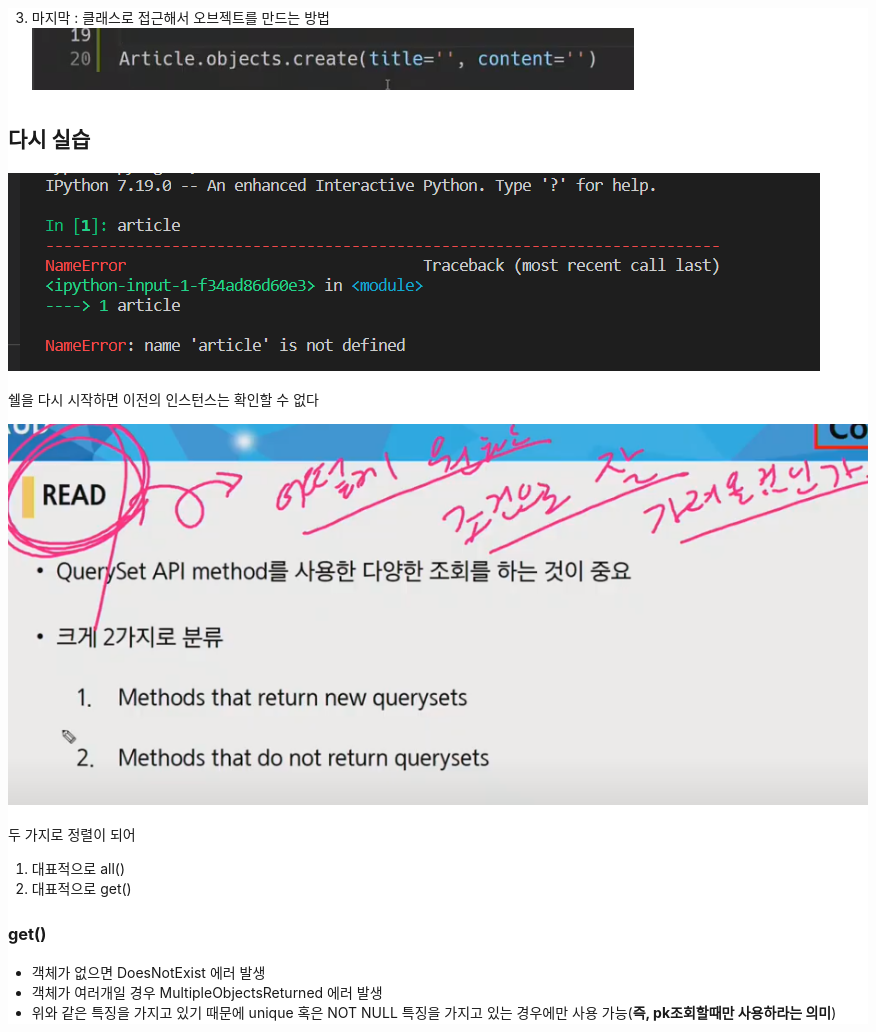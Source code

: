 3. 마지막 : 클래스로 접근해서 오브젝트를 만드는 방법![image-20210310141514951](210310_model.assets/image-20210310141514951.png) 

## 다시 실습

![image-20210310141724794](210310_model.assets/image-20210310141724794.png)

쉘을 다시 시작하면 이전의 인스턴스는 확인할 수 없다

![image-20210310141950657](210310_model.assets/image-20210310141950657.png)

두 가지로 정렬이 되어 

1. 대표적으로 all()
2. 대표적으로 get()

### get()

- 객체가 없으면 DoesNotExist 에러 발생
- 객체가 여러개일 경우 MultipleObjectsReturned 에러 발생
- 위와 같은 특징을 가지고 있기 때문에 unique 혹은 NOT NULL 특징을 가지고 있는 경우에만 사용 가능(**즉, pk조회할때만 사용하라는 의미**)
